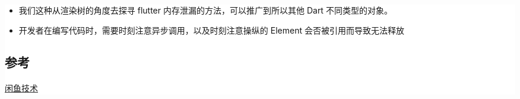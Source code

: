 - 我们这种从渲染树的角度去探寻 flutter 内存泄漏的方法，可以推广到所以其他 Dart 不同类型的对象。

- 开发者在编写代码时，需要时刻注意异步调用，以及时刻注意操纵的 Element 会否被引用而导致无法释放

## 参考

[闲鱼技术](https://mp.weixin.qq.com/s?__biz=MzU4MDUxOTI5NA==&mid=2247485786&idx=1&sn=c46a52ce501d1681b040c552a027733f&chksm=fd54dd4bca23545defa1d4a43fd1598c3cd8910ad89f5485178a3519be190fb7c8803b78a972&mpshare=1&scene=1&srcid=09249fZT5OjDvcMVWamieKsl&sharer_sharetime=1600917920679&sharer_shareid=f0905f0408effed4fda33087fe9c2205&key=a509228a02d3b1bdb189f536fc372c7a221dadc97feec89318b6996621aba8a6c4a270b225ab1c35775ed2720b15fc21cbd55d19e0cfd0a62e59675827b4dc1c6b57846bbc0dc896d3a1b1b251b93e41c9da439f4c66d13992df25d5d821509ff36a50df2a4cf37834284459a65db13971faf52a0496b570a3794e3f2519f58a&ascene=1&uin=MzAzMDM5NTQ4OQ%3D%3D&devicetype=Windows+10+x64&version=62090529&lang=zh_CN&exportkey=A03yMHMtvRT%2BxxiumMrgQvU%3D&pass_ticket=evOyM%2F50s5c%2FWbEXPc%2BS9%2B5PYGyRPdKg0s5XxrP0RuvPVlgiYw%2BC7sXMFmclU%2FHZ&wx_header=0)
